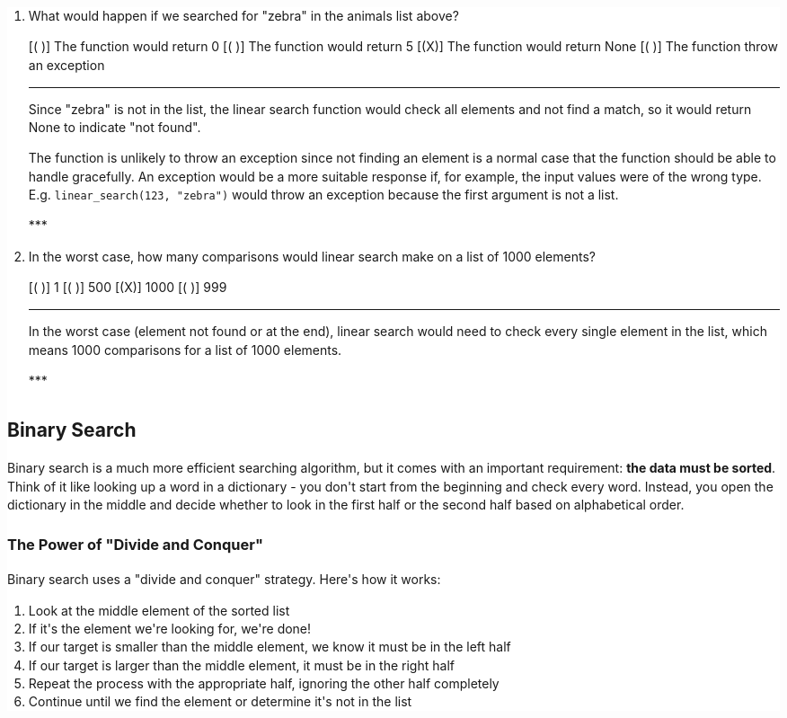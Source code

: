 1. What would happen if we searched for "zebra" in the animals list above?

   [( )] The function would return 0
   [( )] The function would return 5
   [(X)] The function would return None
   [( )] The function throw an exception
   ***
   <div class = "answer">

   Since "zebra" is not in the list, the linear search function would check all elements and not find a match, so it would return None to indicate "not found".

   The function is unlikely to throw an exception since not finding an element is a normal case that the function should be able to handle gracefully.
   An exception would be a more suitable response if, for example, the input values were of the wrong type. E.g. `linear_search(123, "zebra")` would throw an exception because the first argument is not a list.

   </div>
   ***

2. In the worst case, how many comparisons would linear search make on a list of 1000 elements?

   [( )] 1
   [( )] 500
   [(X)] 1000
   [( )] 999
   ***
   <div class = "answer">

   In the worst case (element not found or at the end), linear search would need to check every single element in the list, which means 1000 comparisons for a list of 1000 elements.

   </div>
   ***


## Binary Search

Binary search is a much more efficient searching algorithm, but it comes with an important requirement: **the data must be sorted**. Think of it like looking up a word in a dictionary - you don't start from the beginning and check every word. Instead, you open the dictionary in the middle and decide whether to look in the first half or the second half based on alphabetical order.


### The Power of "Divide and Conquer"

Binary search uses a "divide and conquer" strategy. Here's how it works:

1. Look at the middle element of the sorted list
2. If it's the element we're looking for, we're done!
3. If our target is smaller than the middle element, we know it must be in the left half
4. If our target is larger than the middle element, it must be in the right half
5. Repeat the process with the appropriate half, ignoring the other half completely
6. Continue until we find the element or determine it's not in the list
